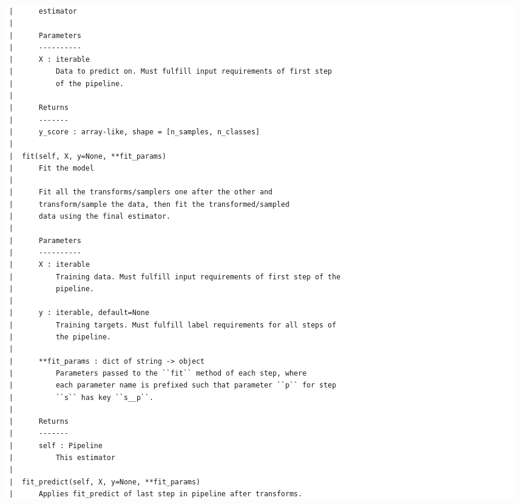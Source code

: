      |      estimator
     |      
     |      Parameters
     |      ----------
     |      X : iterable
     |          Data to predict on. Must fulfill input requirements of first step
     |          of the pipeline.
     |      
     |      Returns
     |      -------
     |      y_score : array-like, shape = [n_samples, n_classes]
     |  
     |  fit(self, X, y=None, **fit_params)
     |      Fit the model
     |      
     |      Fit all the transforms/samplers one after the other and
     |      transform/sample the data, then fit the transformed/sampled
     |      data using the final estimator.
     |      
     |      Parameters
     |      ----------
     |      X : iterable
     |          Training data. Must fulfill input requirements of first step of the
     |          pipeline.
     |      
     |      y : iterable, default=None
     |          Training targets. Must fulfill label requirements for all steps of
     |          the pipeline.
     |      
     |      **fit_params : dict of string -> object
     |          Parameters passed to the ``fit`` method of each step, where
     |          each parameter name is prefixed such that parameter ``p`` for step
     |          ``s`` has key ``s__p``.
     |      
     |      Returns
     |      -------
     |      self : Pipeline
     |          This estimator
     |  
     |  fit_predict(self, X, y=None, **fit_params)
     |      Applies fit_predict of last step in pipeline after transforms.